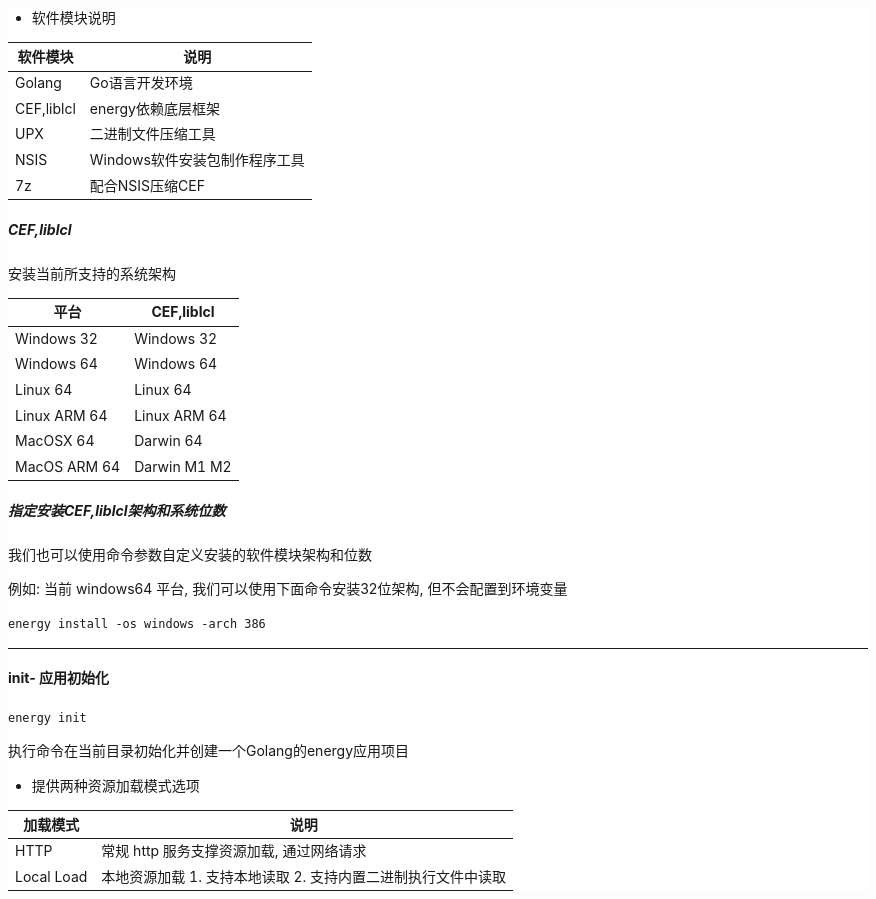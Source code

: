 - 软件模块说明

|软件模块|说明|
|-|-|
|Golang|Go语言开发环境|
|CEF,liblcl|energy依赖底层框架|
|UPX|二进制文件压缩工具|
|NSIS|Windows软件安装包制作程序工具|
|7z|配合NSIS压缩CEF|


##### CEF,liblcl
安装当前所支持的系统架构

|平台|CEF,liblcl|
|-|-|
|Windows 32|Windows 32|
|Windows 64|Windows 64|
|Linux 64|Linux 64|
|Linux ARM 64|Linux ARM 64|
|MacOSX 64|Darwin 64|
|MacOS ARM 64|Darwin M1 M2|


##### 指定安装CEF,liblcl架构和系统位数
我们也可以使用命令参数自定义安装的软件模块架构和位数

例如: 当前 windows64 平台, 我们可以使用下面命令安装32位架构, 但不会配置到环境变量

`energy install -os windows -arch 386`


---
#### init- 应用初始化

`energy init`

执行命令在当前目录初始化并创建一个Golang的energy应用项目

- 提供两种资源加载模式选项

|加载模式|说明|
|-|-|
|HTTP|常规 http 服务支撑资源加载, 通过网络请求|
|Local Load|本地资源加载 1. 支持本地读取 2. 支持内置二进制执行文件中读取|
